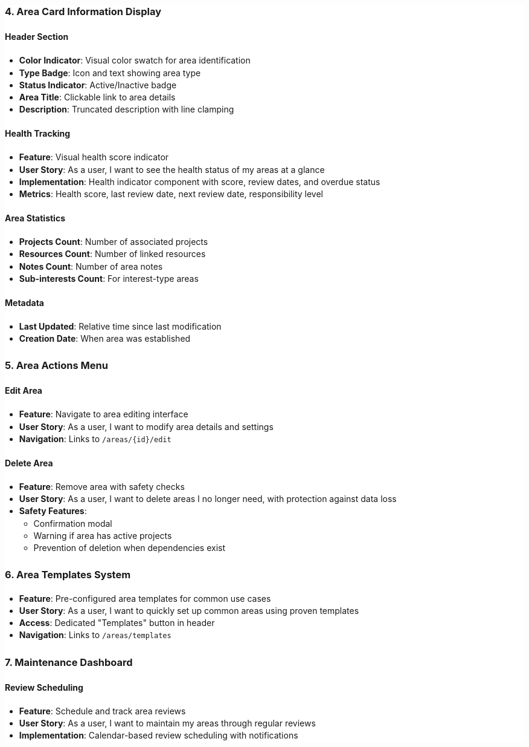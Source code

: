 ### 4. Area Card Information Display

#### Header Section
- **Color Indicator**: Visual color swatch for area identification
- **Type Badge**: Icon and text showing area type
- **Status Indicator**: Active/Inactive badge
- **Area Title**: Clickable link to area details
- **Description**: Truncated description with line clamping

#### Health Tracking
- **Feature**: Visual health score indicator
- **User Story**: As a user, I want to see the health status of my areas at a glance
- **Implementation**: Health indicator component with score, review dates, and overdue status
- **Metrics**: Health score, last review date, next review date, responsibility level

#### Area Statistics
- **Projects Count**: Number of associated projects
- **Resources Count**: Number of linked resources
- **Notes Count**: Number of area notes
- **Sub-interests Count**: For interest-type areas

#### Metadata
- **Last Updated**: Relative time since last modification
- **Creation Date**: When area was established

### 5. Area Actions Menu

#### Edit Area
- **Feature**: Navigate to area editing interface
- **User Story**: As a user, I want to modify area details and settings
- **Navigation**: Links to `/areas/{id}/edit`

#### Delete Area
- **Feature**: Remove area with safety checks
- **User Story**: As a user, I want to delete areas I no longer need, with protection against data loss
- **Safety Features**:
  - Confirmation modal
  - Warning if area has active projects
  - Prevention of deletion when dependencies exist

### 6. Area Templates System
- **Feature**: Pre-configured area templates for common use cases
- **User Story**: As a user, I want to quickly set up common areas using proven templates
- **Access**: Dedicated "Templates" button in header
- **Navigation**: Links to `/areas/templates`

### 7. Maintenance Dashboard

#### Review Scheduling
- **Feature**: Schedule and track area reviews
- **User Story**: As a user, I want to maintain my areas through regular reviews
- **Implementation**: Calendar-based review scheduling with notifications
